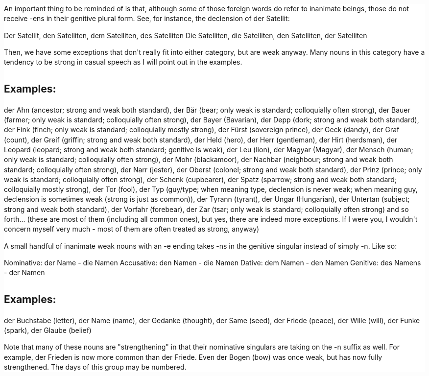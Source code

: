 An important thing to be reminded of is that, although some of those foreign words do refer to inanimate beings, those do not receive -ens
in their genitive plural form. See, for instance, the declension of der Satellit:

Der Satellit, den Satelliten, dem Satelliten, des Satelliten
Die Satelliten, die Satelliten, den Satelliten, der Satelliten

Then, we have some exceptions that don't really fit into either category, but are weak anyway. Many nouns in this category have a tendency to be strong in
casual speech as I will point out in the examples.

## Examples:

der Ahn (ancestor; strong and weak both standard), der Bär (bear; only weak is standard; colloquially often strong), der Bauer (farmer; only weak is standard;
colloquially often strong), der Bayer (Bavarian), der Depp (dork; strong and weak both standard), der Fink (finch; only weak is standard; colloquially
mostly strong), der Fürst (sovereign prince), der Geck (dandy), der Graf (count), der Greif (griffin; strong and weak both standard), der Held (hero),
der Herr (gentleman), der Hirt (herdsman), der Leopard (leopard; strong and weak both standard; genitive is weak), der Leu (lion), der Magyar (Magyar),
der Mensch (human; only weak is standard; colloquially often strong), der Mohr (blackamoor), der Nachbar (neighbour; strong and weak both standard;
colloquially often strong), der Narr (jester), der Oberst (colonel; strong and weak both standard), der Prinz (prince; only weak is standard; colloquially
often strong), der Schenk (cupbearer), der Spatz (sparrow; strong and weak both standard; colloquially mostly strong), der Tor (fool), der Typ (guy/type;
when meaning type, declension is never weak; when meaning guy, declension is sometimes weak (strong is just as common)), der Tyrann (tyrant),
der Ungar (Hungarian), der Untertan (subject; strong and weak both standard), der Vorfahr (forebear), der Zar (tsar; only weak is standard; colloquially
often strong)
and so forth... (these are most of them (including all common ones), but yes, there are indeed more exceptions. If I were you, I wouldn't concern myself
very much - most of them are often treated as strong, anyway)

A small handful of inanimate weak nouns with an -e ending takes -ns in the genitive singular instead of simply -n. Like so:

Nominative: der Name - die Namen
Accusative: den Namen - die Namen
Dative: dem Namen - den Namen
Genitive: des Namens - der Namen

## Examples:

der Buchstabe (letter), der Name (name), der Gedanke (thought), der Same (seed), der Friede (peace), der Wille (will), der Funke (spark), der Glaube (belief)

Note that many of these nouns are "strengthening" in that their nominative singulars are taking on the -n suffix as well. For example, der Frieden is now more
common than der Friede. Even der Bogen (bow) was once weak, but has now fully strengthened. The days of this group may be numbered.
